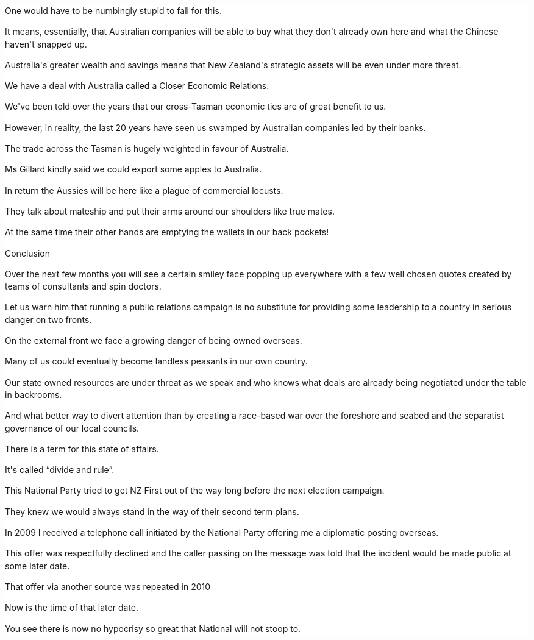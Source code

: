 One would have to be numbingly stupid to fall for this.

It means, essentially, that Australian companies will be able to buy what they don't already own here and what the Chinese haven't snapped up.

Australia's greater wealth and savings means that New Zealand's strategic assets will be even under more threat.

We have a deal with Australia called a Closer Economic Relations.

We've been told over the years that our cross-Tasman economic ties are of great benefit to us.

However, in reality, the last 20 years have seen us swamped by Australian companies led by their banks.

The trade across the Tasman is hugely weighted in favour of Australia.

Ms Gillard kindly said we could export some apples to Australia.

In return the Aussies will be here like a plague of commercial locusts.

They talk about mateship and put their arms around our shoulders like true mates.

At the same time their other hands are emptying the wallets in our back pockets!

Conclusion

Over the next few months you will see a certain smiley face popping up everywhere with a few well chosen quotes created by teams of consultants and spin doctors.

Let us warn him that running a public relations campaign is no substitute for providing some leadership to a country in serious danger on two fronts.

On the external front we face a growing danger of being owned overseas.

Many of us could eventually become landless peasants in our own country.

Our state owned resources are under threat as we speak and who knows what deals are already being negotiated under the table in backrooms.

And what better way to divert attention than by creating a race-based war over the foreshore and seabed and the separatist governance of our local councils.

There is a term for this state of affairs.

It's called “divide and rule”.

This National Party tried to get NZ First out of the way long before the next election campaign.

They knew we would always stand in the way of their second term plans.

In 2009 I received a telephone call initiated by the National Party offering me a diplomatic posting overseas.

This offer was respectfully declined and the caller passing on the message was told that the incident would be made public at some later date.

That offer via another source was repeated in 2010

Now is the time of that later date.

You see there is now no hypocrisy so great that National will not stoop to.
